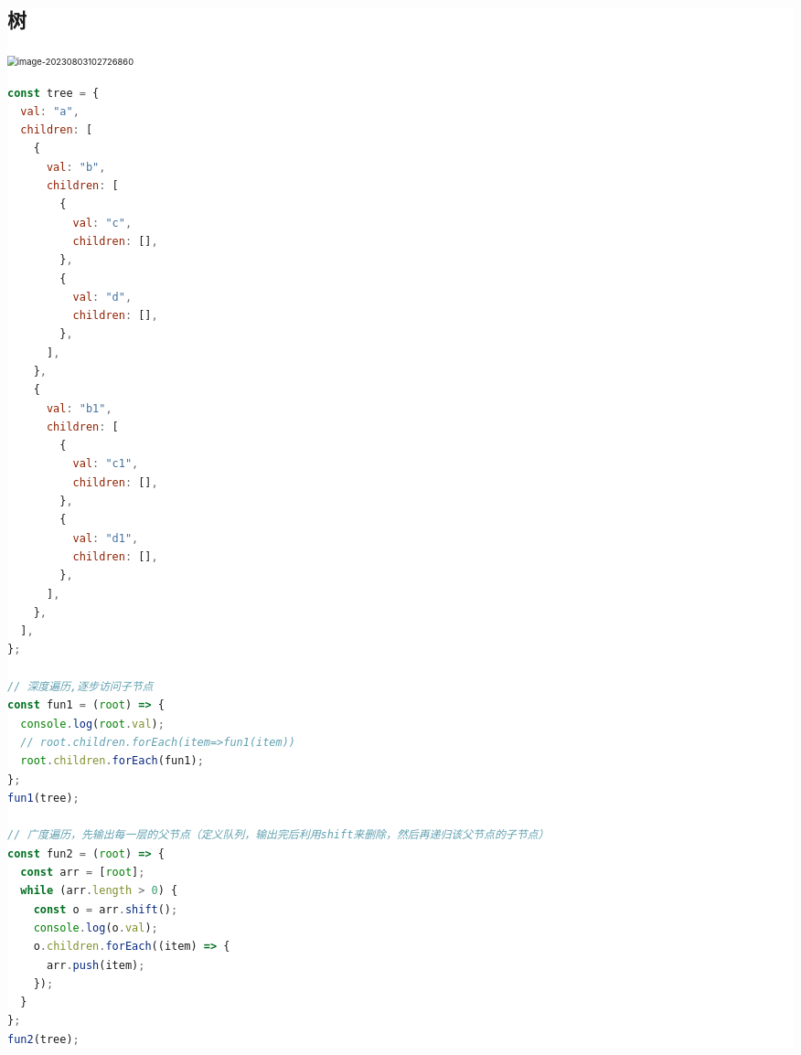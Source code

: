 ## 树

   <img src="C:\Users\17232\Desktop\Markdown笔记\前端学习\数据结构与算法\image-20230803102726860.png" alt="image-20230803102726860" style="zoom:67%;" />

```js
const tree = {
  val: "a",
  children: [
    {
      val: "b",
      children: [
        {
          val: "c",
          children: [],
        },
        {
          val: "d",
          children: [],
        },
      ],
    },
    {
      val: "b1",
      children: [
        {
          val: "c1",
          children: [],
        },
        {
          val: "d1",
          children: [],
        },
      ],
    },
  ],
};

// 深度遍历,逐步访问子节点
const fun1 = (root) => {
  console.log(root.val);
  // root.children.forEach(item=>fun1(item))
  root.children.forEach(fun1);
};
fun1(tree);

// 广度遍历，先输出每一层的父节点（定义队列，输出完后利用shift来删除，然后再递归该父节点的子节点）
const fun2 = (root) => {
  const arr = [root];
  while (arr.length > 0) {
    const o = arr.shift();
    console.log(o.val);
    o.children.forEach((item) => {
      arr.push(item);
    });
  }
};
fun2(tree);
```

